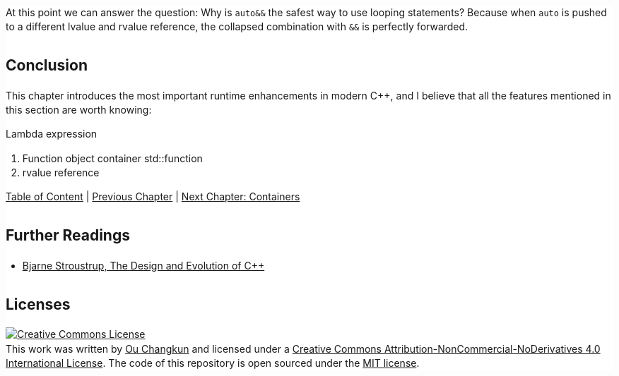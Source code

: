 At this point we can answer the question: Why is `auto&&` the safest way to use looping statements?
Because when `auto` is pushed to a different lvalue and rvalue reference, the collapsed combination with `&&` is perfectly forwarded.

## Conclusion

This chapter introduces the most important runtime enhancements in modern C++, and I believe that all the features mentioned in this section are worth knowing:

Lambda expression
1. Function object container std::function
2. rvalue reference

[Table of Content](./toc.md) | [Previous Chapter](./02-usability.md) | [Next Chapter: Containers](./04-containers.md)

## Further Readings

- [Bjarne Stroustrup, The Design and Evolution of C++](https://www.amazon.com/Design-Evolution-C-Bjarne-Stroustrup/dp/0201543303)

## Licenses

<a rel="license" href="http://creativecommons.org/licenses/by-nc-nd/4.0/"><img alt="Creative Commons License" style="border-width:0" src="https://i.creativecommons.org/l/by-nc-nd/4.0/88x31.png" /></a><br />This work was written by [Ou Changkun](https://changkun.de) and licensed under a <a rel="license" href="http://creativecommons.org/licenses/by-nc-nd/4.0/">Creative Commons Attribution-NonCommercial-NoDerivatives 4.0 International License</a>. The code of this repository is open sourced under the [MIT license](../../LICENSE).
